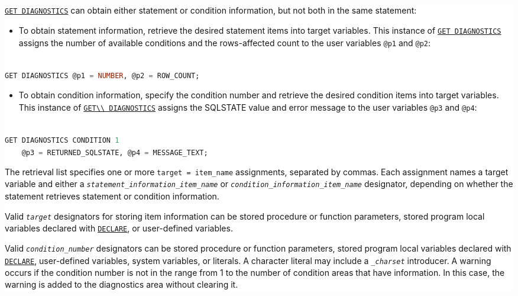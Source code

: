 [`GET DIAGNOSTICS`](https://dev.mysql.com/doc/refman/8.0/en/get-diagnostics.html "15.6.7.3 GET DIAGNOSTICS Statement") can obtain either
statement or condition information, but not both in the same
statement:

- To obtain statement information, retrieve the desired
statement items into target variables. This instance of
[`GET DIAGNOSTICS`](https://dev.mysql.com/doc/refman/8.0/en/get-diagnostics.html "15.6.7.3 GET DIAGNOSTICS Statement") assigns the
number of available conditions and the rows-affected count
to the user variables `@p1` and
`@p2`:




``` sql

GET DIAGNOSTICS @p1 = NUMBER, @p2 = ROW_COUNT;
```

- To obtain condition information, specify the condition
number and retrieve the desired condition items into target
variables. This instance of [`GET\\
              DIAGNOSTICS`](https://dev.mysql.com/doc/refman/8.0/en/get-diagnostics.html "15.6.7.3 GET DIAGNOSTICS Statement") assigns the SQLSTATE value and error
message to the user variables `@p3` and
`@p4`:




``` sql

GET DIAGNOSTICS CONDITION 1
    @p3 = RETURNED_SQLSTATE, @p4 = MESSAGE_TEXT;
```


The retrieval list specifies one or more
`target =
        item_name` assignments,
separated by commas. Each assignment names a target variable and
either a
_`statement_information_item_name`_ or
_`condition_information_item_name`_
designator, depending on whether the statement retrieves
statement or condition information.


Valid _`target`_ designators for storing
item information can be stored procedure or function parameters,
stored program local variables declared with
[`DECLARE`](https://dev.mysql.com/doc/refman/8.0/en/declare.html "15.6.3 DECLARE Statement"), or user-defined
variables.


Valid _`condition_number`_ designators
can be stored procedure or function parameters, stored program
local variables declared with
[`DECLARE`](https://dev.mysql.com/doc/refman/8.0/en/declare.html "15.6.3 DECLARE Statement"), user-defined variables,
system variables, or literals. A character literal may include a
_`_charset`_ introducer. A warning occurs
if the condition number is not in the range from 1 to the number
of condition areas that have information. In this case, the
warning is added to the diagnostics area without clearing it.
